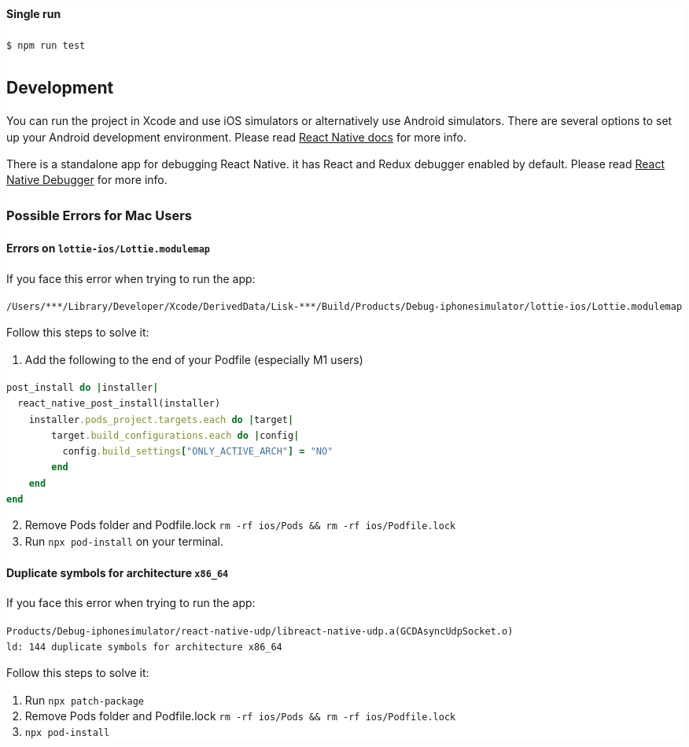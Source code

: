#### Single run

```bash
$ npm run test
```

## Development

You can run the project in Xcode and use iOS simulators or alternatively use Android simulators. There are several options to set up your Android development environment. Please read [React Native docs](https://facebook.github.io/react-native/docs/getting-started.html) for more info.

There is a standalone app for debugging React Native. it has React and Redux debugger enabled by default. Please read [React Native Debugger](https://github.com/jhen0409/react-native-debugger) for more info.

### Possible Errors for Mac Users

#### Errors on `lottie-ios/Lottie.modulemap`

If you face this error when trying to run the app:

```
/Users/***/Library/Developer/Xcode/DerivedData/Lisk-***/Build/Products/Debug-iphonesimulator/lottie-ios/Lottie.modulemap
```

Follow this steps to solve it:

1. Add the following to the end of your Podfile (especially M1 users)

```ruby
post_install do |installer|
  react_native_post_install(installer)
    installer.pods_project.targets.each do |target|
        target.build_configurations.each do |config|
          config.build_settings["ONLY_ACTIVE_ARCH"] = "NO"
        end
    end
end
```

2. Remove Pods folder and Podfile.lock `rm -rf ios/Pods && rm -rf ios/Podfile.lock`
3. Run `npx pod-install` on your terminal.

#### Duplicate symbols for architecture `x86_64`

If you face this error when trying to run the app:

```
Products/Debug-iphonesimulator/react-native-udp/libreact-native-udp.a(GCDAsyncUdpSocket.o)
ld: 144 duplicate symbols for architecture x86_64
```

Follow this steps to solve it:

1. Run `npx patch-package`
2. Remove Pods folder and Podfile.lock `rm -rf ios/Pods && rm -rf ios/Podfile.lock`
3. `npx pod-install`
